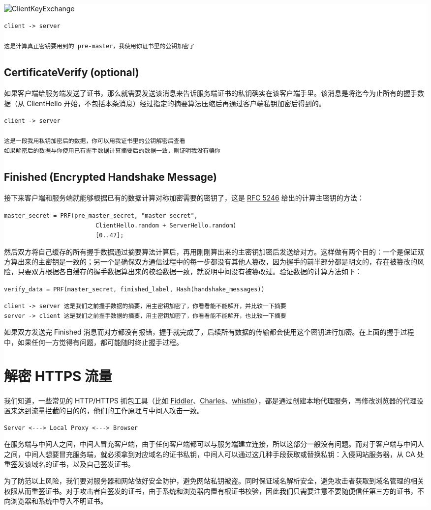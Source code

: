 ![ClientKeyExchange](https://cdn.jsdelivr.net/gh/nekolr/image-hosting@202304092054/2023/04/05/4vV.png)

```
client -> server

这是计算真正密钥要用到的 pre-master，我使用你证书里的公钥加密了
```

## CertificateVerify (optional)
如果客户端给服务端发送了证书，那么就需要发送该消息来告诉服务端证书的私钥确实在该客户端手里。该消息是将迄今为止所有的握手数据（从 ClientHello 开始，不包括本条消息）经过指定的摘要算法压缩后再通过客户端私钥加密后得到的。

```
client -> server

这是一段我用私钥加密后的数据，你可以用我证书里的公钥解密后查看
如果解密后的数据与你使用已有握手数据计算摘要后的数据一致，则证明我没有骗你
```

## Finished (Encrypted Handshake Message)
接下来客户端和服务端就能够根据已有的数据计算对称加密需要的密钥了，这是 [RFC 5246](https://www.rfc-editor.org/rfc/rfc5246) 给出的计算主密钥的方法：

```
master_secret = PRF(pre_master_secret, "master secret",
                          ClientHello.random + ServerHello.random)
                          [0..47];
```

然后双方将自己缓存的所有握手数据通过摘要算法计算后，再用刚刚算出来的主密钥加密后发送给对方。这样做有两个目的：一个是保证双方算出来的主密钥是一致的；另一个是确保双方通信过程中的每一步都没有其他人篡改，因为握手的前半部分都是明文的，存在被篡改的风险，只要双方根据各自缓存的握手数据算出来的校验数据一致，就说明中间没有被篡改过。验证数据的计算方法如下：

```
verify_data = PRF(master_secret, finished_label, Hash(handshake_messages))
```

```
client -> server 这是我们之前握手数据的摘要，用主密钥加密了，你看看能不能解开，并比较一下摘要
server -> client 这是我们之前握手数据的摘要，用主密钥加密了，你看看能不能解开，也比较一下摘要
```

如果双方发送完 Finished 消息而对方都没有报错，握手就完成了，后续所有数据的传输都会使用这个密钥进行加密。在上面的握手过程中，如果任何一方觉得有问题，都可能随时终止握手过程。

# 解密 HTTPS 流量
我们知道，一些常见的 HTTP/HTTPS 抓包工具（比如 [Fiddler](https://www.telerik.com/fiddler)、[Charles](https://www.charlesproxy.com)、[whistle](https://github.com/avwo/whistle/)），都是通过创建本地代理服务，再修改浏览器的代理设置来达到流量拦截的目的的，他们的工作原理与中间人攻击一致。

```
Server <---> Local Proxy <---> Browser
```

在服务端与中间人之间，中间人冒充客户端，由于任何客户端都可以与服务端建立连接，所以这部分一般没有问题。而对于客户端与中间人之间，中间人想要冒充服务端，就必须拿到对应域名的证书私钥，中间人可以通过这几种手段获取或替换私钥：入侵网站服务器，从 CA 处重签发该域名的证书，以及自己签发证书。

为了防范以上风险，我们要对服务器和网站做好安全防护，避免网站私钥被盗。同时保证域名解析安全，避免攻击者获取到域名管理的相关权限从而重签证书。对于攻击者自签发的证书，由于系统和浏览器内置有根证书校验，因此我们只需要注意不要随便信任第三方的证书，不向浏览器和系统中导入不明证书。
